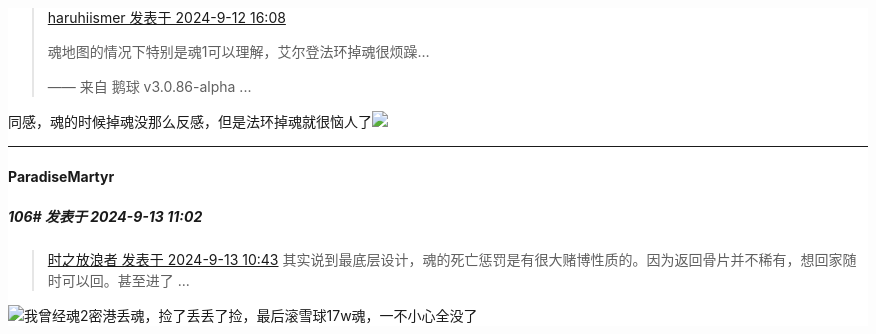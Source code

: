 <blockquote><a href="httphttps://bbs.saraba1st.com/2b/forum.php?mod=redirect&amp;goto=findpost&amp;pid=66184765&amp;ptid=2199065" target="_blank">haruhiismer 发表于 2024-9-12 16:08</a>

魂地图的情况下特别是魂1可以理解，艾尔登法环掉魂很烦躁…

—— 来自 鹅球 v3.0.86-alpha ...</blockquote>
同感，魂的时候掉魂没那么反感，但是法环掉魂就很恼人了<img src="https://static.saraba1st.com/image/smiley/face2017/068.png" referrerpolicy="no-referrer">


*****

####  ParadiseMartyr  
##### 106#       发表于 2024-9-13 11:02

<blockquote><a href="httphttps://bbs.saraba1st.com/2b/forum.php?mod=redirect&amp;goto=findpost&amp;pid=66191652&amp;ptid=2199065" target="_blank">时之放浪者 发表于 2024-9-13 10:43</a>
其实说到最底层设计，魂的死亡惩罚是有很大赌博性质的。因为返回骨片并不稀有，想回家随时可以回。甚至进了 ...</blockquote>
<img src="https://static.saraba1st.com/image/smiley/face2017/053.png" referrerpolicy="no-referrer">我曾经魂2密港丢魂，捡了丢丢了捡，最后滚雪球17w魂，一不小心全没了

